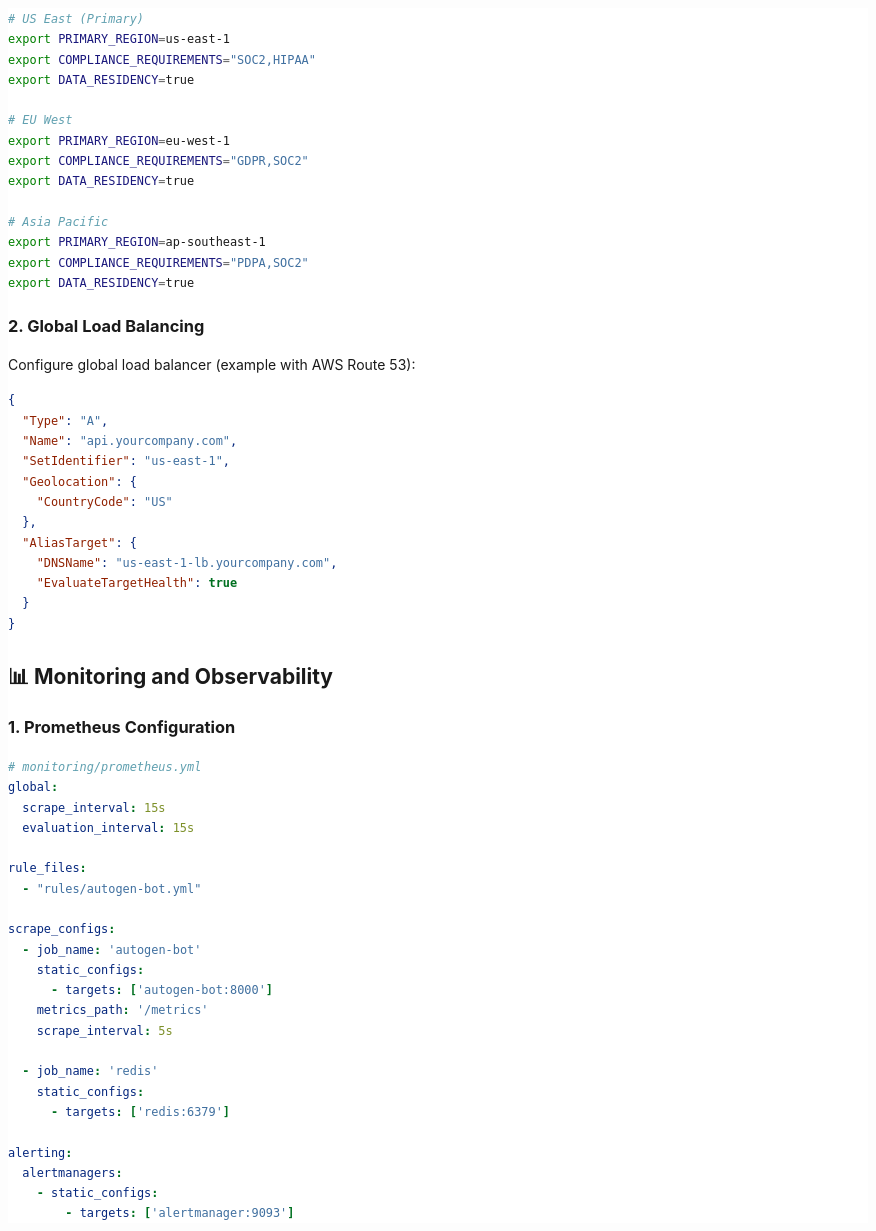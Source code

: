 ```bash
# US East (Primary)
export PRIMARY_REGION=us-east-1
export COMPLIANCE_REQUIREMENTS="SOC2,HIPAA"
export DATA_RESIDENCY=true

# EU West
export PRIMARY_REGION=eu-west-1
export COMPLIANCE_REQUIREMENTS="GDPR,SOC2"
export DATA_RESIDENCY=true

# Asia Pacific
export PRIMARY_REGION=ap-southeast-1
export COMPLIANCE_REQUIREMENTS="PDPA,SOC2"
export DATA_RESIDENCY=true
```

### 2. Global Load Balancing

Configure global load balancer (example with AWS Route 53):

```json
{
  "Type": "A",
  "Name": "api.yourcompany.com",
  "SetIdentifier": "us-east-1",
  "Geolocation": {
    "CountryCode": "US"
  },
  "AliasTarget": {
    "DNSName": "us-east-1-lb.yourcompany.com",
    "EvaluateTargetHealth": true
  }
}
```

## 📊 Monitoring and Observability

### 1. Prometheus Configuration

```yaml
# monitoring/prometheus.yml
global:
  scrape_interval: 15s
  evaluation_interval: 15s

rule_files:
  - "rules/autogen-bot.yml"

scrape_configs:
  - job_name: 'autogen-bot'
    static_configs:
      - targets: ['autogen-bot:8000']
    metrics_path: '/metrics'
    scrape_interval: 5s

  - job_name: 'redis'
    static_configs:
      - targets: ['redis:6379']

alerting:
  alertmanagers:
    - static_configs:
        - targets: ['alertmanager:9093']
```